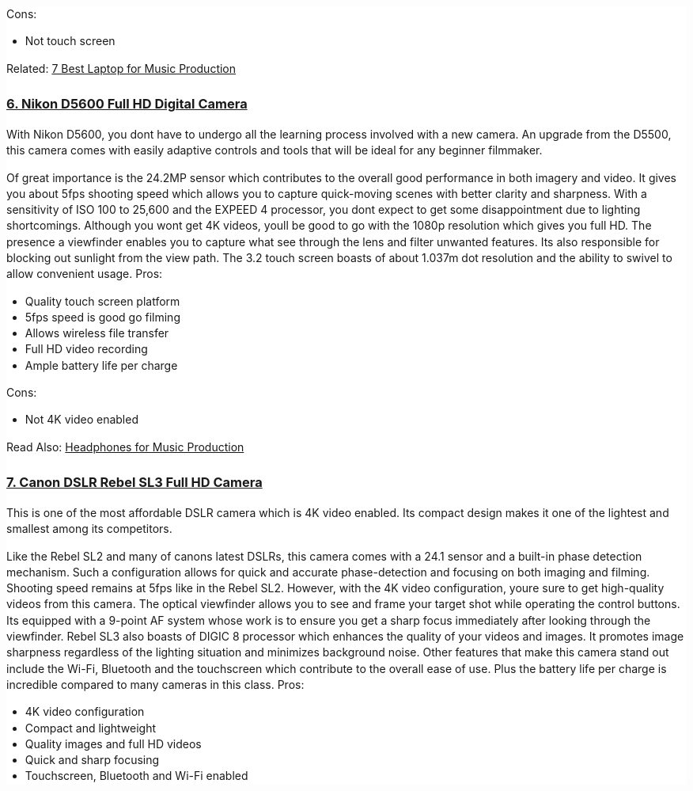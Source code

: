 Cons:
- Not touch screen

Related:
[7 Best Laptop for Music Production](https://pestpolicy.com/best-laptop-for-music-production/)
### [**6. Nikon D5600 Full HD Digital Camera**](https://www.amazon.com/dp/B01N7OJNEX/?tag=p-policy-20)
With Nikon D5600, you dont have to undergo all the learning process involved with a new camera. An upgrade from the D5500, this camera comes with easily adaptive controls and tools that will be ideal for any beginner filmmaker.

Of great importance is the 24.2MP sensor which contributes to the overall good performance in both imagery and video. It gives you about 5fps shooting speed which allows you to capture quick-moving scenes with better clarity and sharpness.
With a sensitivity of ISO 100 to 25,600 and the EXPEED 4 processor, you dont expect to get some disappointment due to lighting shortcomings. Although you wont get 4K videos, youll be good to go with the 1080p resolution which gives you full HD.
The presence a viewfinder enables you to capture what see through the lens and filter unwanted features. Its also responsible for blocking out sunlight from the view path.
The 3.2 touch screen boasts of about 1.037m dot resolution and the ability to swivel to allow convenient usage.
Pros:
- Quality touch screen platform
- 5fps speed is good go filming
- Allows wireless file transfer
- Full HD video recording
- Ample battery life per charge

Cons:
- Not 4K video enabled

Read Also:
[Headphones for Music Production](https://pestpolicy.com/best-headphones-for-music-production/)
### [**7. Canon DSLR Rebel SL3 Full HD Camera**](https://www.amazon.com/dp/B07QBD256Y/?tag=p-policy-20)
This is one of the most affordable DSLR camera which is 4K video enabled. Its compact design makes it one of the lightest and smallest among its competitors.

Like the Rebel SL2 and many of canons latest DSLRs, this camera comes with a 24.1 sensor and a built-in phase detection mechanism.
Such a configuration allows for quick and accurate phase-detection and focusing on both imaging and filming. Shooting speed remains at 5fps like in the Rebel SL2. However, with the 4K video configuration, youre sure to get high-quality videos from this camera.
The optical viewfinder allows you to see and frame your target shot while operating the control buttons. Its equipped with a 9-point AF system whose work is to ensure you get a sharp focus immediately after looking through the viewfinder.
Rebel SL3 also boasts of DIGIC 8 processor which enhances the quality of your videos and images. It promotes image sharpness regardless of the lighting situation and minimizes background noise.
Other features that make this camera stand out include the Wi-Fi, Bluetooth and the touchscreen which contribute to the overall ease of use. Plus the battery life per charge is incredible compared to many cameras in this class.
Pros:
- 4K video configuration
- Compact and lightweight
- Quality images and full HD videos
- Quick and sharp focusing
- Touchscreen, Bluetooth and Wi-Fi enabled
